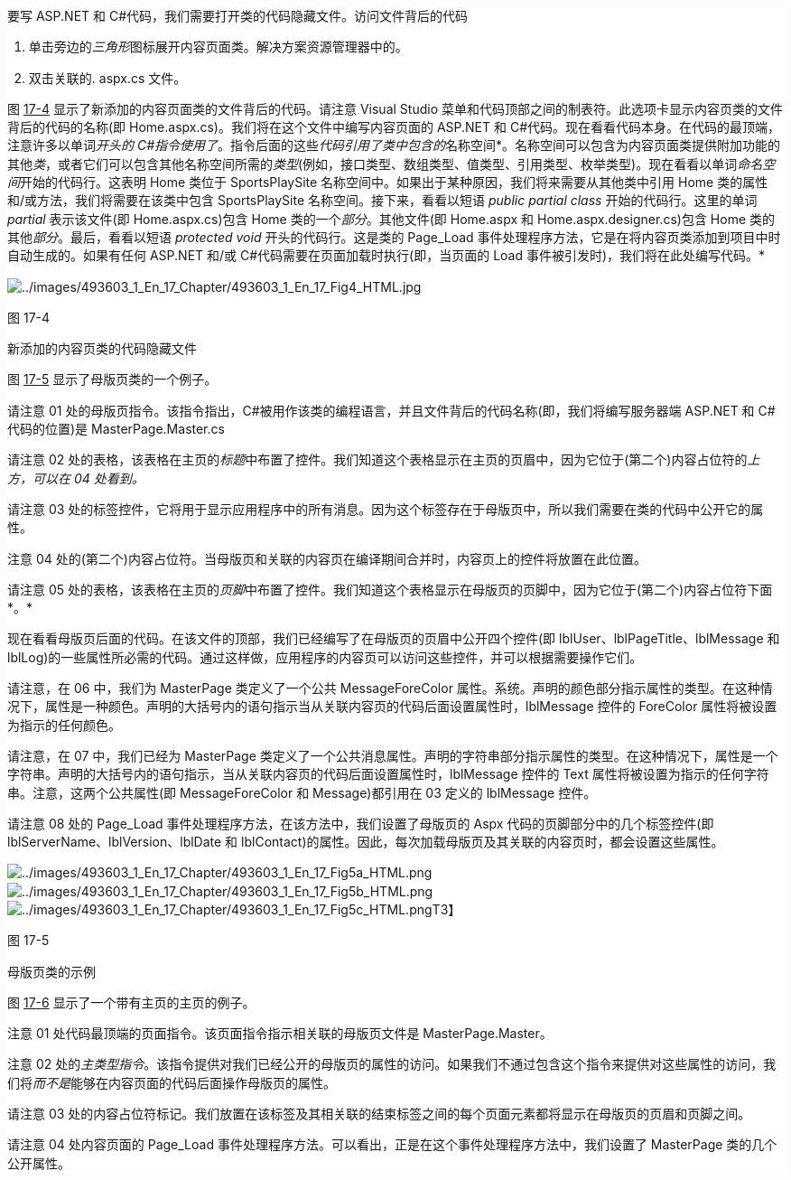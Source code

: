 要写 ASP.NET 和 C#代码，我们需要打开类的代码隐藏文件。访问文件背后的代码

1.  单击旁边的*三角形*图标展开内容页面类。解决方案资源管理器中的。

2.  双击关联的. aspx.cs 文件。

图 [17-4](#Fig4) 显示了新添加的内容页面类的文件背后的代码。请注意 Visual Studio 菜单和代码顶部之间的制表符。此选项卡显示内容页类的文件背后的代码的名称(即 Home.aspx.cs)。我们将在这个文件中编写内容页面的 ASP.NET 和 C#代码。现在看看代码本身。在代码的最顶端，注意许多以单词*开头的 C#指令使用了*。指令后面的这些*代码引用了类中包含的*名称空间*。名称空间可以包含为内容页面类提供附加功能的其他*类*，或者它们可以包含其他名称空间所需的*类型*(例如，接口类型、数组类型、值类型、引用类型、枚举类型)。现在看看以单词*命名空间*开始的代码行。这表明 Home 类位于 SportsPlaySite 名称空间中。如果出于某种原因，我们将来需要从其他类中引用 Home 类的属性和/或方法，我们将需要在该类中包含 SportsPlaySite 名称空间。接下来，看看以短语 *public partial class* 开始的代码行。这里的单词 *partial* 表示该文件(即 Home.aspx.cs)包含 Home 类的一个*部分*。其他文件(即 Home.aspx 和 Home.aspx.designer.cs)包含 Home 类的其他*部分*。最后，看看以短语 *protected void* 开头的代码行。这是类的 Page_Load 事件处理程序方法，它是在将内容页类添加到项目中时自动生成的。如果有任何 ASP.NET 和/或 C#代码需要在页面加载时执行(即，当页面的 Load 事件被引发时)，我们将在此处编写代码。*

![../images/493603_1_En_17_Chapter/493603_1_En_17_Fig4_HTML.jpg](../images/493603_1_En_17_Chapter/493603_1_En_17_Fig4_HTML.jpg)

图 17-4

新添加的内容页类的代码隐藏文件

图 [17-5](#Fig5) 显示了母版页类的一个例子。

请注意 01 处的母版页指令。该指令指出，C#被用作该类的编程语言，并且文件背后的代码名称(即，我们将编写服务器端 ASP.NET 和 C#代码的位置)是 MasterPage.Master.cs

请注意 02 处的表格，该表格在主页的*标题*中布置了控件。我们知道这个表格显示在主页的页眉中，因为它位于(第二个)内容占位符的*上方，可以在 04 处看到。*

请注意 03 处的标签控件，它将用于显示应用程序中的所有消息。因为这个标签存在于母版页中，所以我们需要在类的代码中公开它的属性。

注意 04 处的(第二个)内容占位符。当母版页和关联的内容页在编译期间合并时，内容页上的控件将放置在此位置。

请注意 05 处的表格，该表格在主页的*页脚*中布置了控件。我们知道这个表格显示在母版页的页脚中，因为它位于(第二个)内容占位符下面*。*

现在看看母版页后面的代码。在该文件的顶部，我们已经编写了在母版页的页眉中公开四个控件(即 lblUser、lblPageTitle、lblMessage 和 lblLog)的一些属性所必需的代码。通过这样做，应用程序的内容页可以访问这些控件，并可以根据需要操作它们。

请注意，在 06 中，我们为 MasterPage 类定义了一个公共 MessageForeColor 属性。系统。声明的颜色部分指示属性的类型。在这种情况下，属性是一种颜色。声明的大括号内的语句指示当从关联内容页的代码后面设置属性时，lblMessage 控件的 ForeColor 属性将被设置为指示的任何颜色。

请注意，在 07 中，我们已经为 MasterPage 类定义了一个公共消息属性。声明的字符串部分指示属性的类型。在这种情况下，属性是一个字符串。声明的大括号内的语句指示，当从关联内容页的代码后面设置属性时，lblMessage 控件的 Text 属性将被设置为指示的任何字符串。注意，这两个公共属性(即 MessageForeColor 和 Message)都引用在 03 定义的 lblMessage 控件。

请注意 08 处的 Page_Load 事件处理程序方法，在该方法中，我们设置了母版页的 Aspx 代码的页脚部分中的几个标签控件(即 lblServerName、lblVersion、lblDate 和 lblContact)的属性。因此，每次加载母版页及其关联的内容页时，都会设置这些属性。

![../images/493603_1_En_17_Chapter/493603_1_En_17_Fig5a_HTML.png](../images/493603_1_En_17_Chapter/493603_1_En_17_Fig5a_HTML.png)![../images/493603_1_En_17_Chapter/493603_1_En_17_Fig5b_HTML.png](../images/493603_1_En_17_Chapter/493603_1_En_17_Fig5b_HTML.png)![../images/493603_1_En_17_Chapter/493603_1_En_17_Fig5c_HTML.png](../images/493603_1_En_17_Chapter/493603_1_En_17_Fig5c_HTML.png)T3】

图 17-5

母版页类的示例

图 [17-6](#Fig6) 显示了一个带有主页的主页的例子。

注意 01 处代码最顶端的页面指令。该页面指令指示相关联的母版页文件是 MasterPage.Master。

注意 02 处的*主类型指令*。该指令提供对我们已经公开的母版页的属性的访问。如果我们不通过包含这个指令来提供对这些属性的访问，我们将*而不是*能够在内容页面的代码后面操作母版页的属性。

请注意 03 处的内容占位符标记。我们放置在该标签及其相关联的结束标签之间的每个页面元素都将显示在母版页的页眉和页脚之间。

请注意 04 处内容页面的 Page_Load 事件处理程序方法。可以看出，正是在这个事件处理程序方法中，我们设置了 MasterPage 类的几个公开属性。
